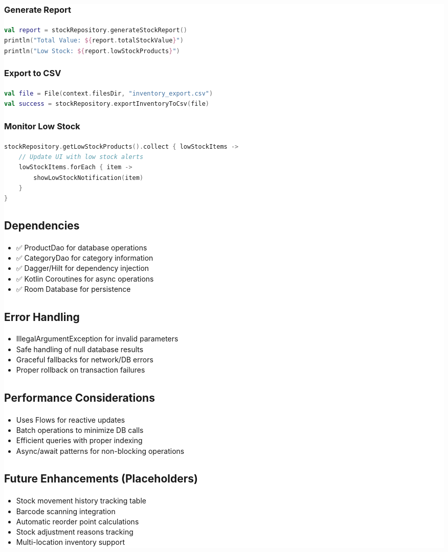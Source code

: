 ### Generate Report
```kotlin
val report = stockRepository.generateStockReport()
println("Total Value: ${report.totalStockValue}")
println("Low Stock: ${report.lowStockProducts}")
```

### Export to CSV
```kotlin
val file = File(context.filesDir, "inventory_export.csv")
val success = stockRepository.exportInventoryToCsv(file)
```

### Monitor Low Stock
```kotlin
stockRepository.getLowStockProducts().collect { lowStockItems ->
    // Update UI with low stock alerts
    lowStockItems.forEach { item ->
        showLowStockNotification(item)
    }
}
```

## Dependencies
- ✅ ProductDao for database operations
- ✅ CategoryDao for category information
- ✅ Dagger/Hilt for dependency injection
- ✅ Kotlin Coroutines for async operations
- ✅ Room Database for persistence

## Error Handling
- IllegalArgumentException for invalid parameters
- Safe handling of null database results
- Graceful fallbacks for network/DB errors
- Proper rollback on transaction failures

## Performance Considerations
- Uses Flows for reactive updates
- Batch operations to minimize DB calls
- Efficient queries with proper indexing
- Async/await patterns for non-blocking operations

## Future Enhancements (Placeholders)
- Stock movement history tracking table
- Barcode scanning integration
- Automatic reorder point calculations
- Stock adjustment reasons tracking
- Multi-location inventory support
